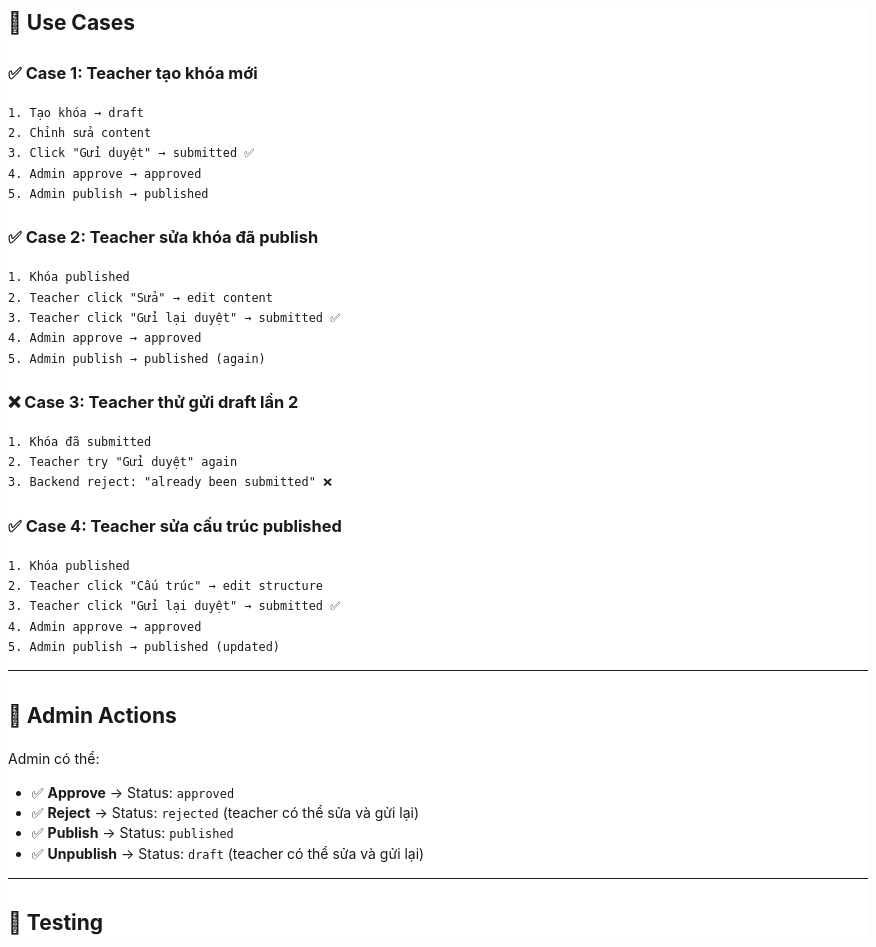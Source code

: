 
## 🎯 Use Cases

### ✅ **Case 1: Teacher tạo khóa mới**
```
1. Tạo khóa → draft
2. Chỉnh sửa content
3. Click "Gửi duyệt" → submitted ✅
4. Admin approve → approved
5. Admin publish → published
```

### ✅ **Case 2: Teacher sửa khóa đã publish**
```
1. Khóa published
2. Teacher click "Sửa" → edit content
3. Teacher click "Gửi lại duyệt" → submitted ✅
4. Admin approve → approved
5. Admin publish → published (again)
```

### ❌ **Case 3: Teacher thử gửi draft lần 2**
```
1. Khóa đã submitted
2. Teacher try "Gửi duyệt" again
3. Backend reject: "already been submitted" ❌
```

### ✅ **Case 4: Teacher sửa cấu trúc published**
```
1. Khóa published
2. Teacher click "Cấu trúc" → edit structure
3. Teacher click "Gửi lại duyệt" → submitted ✅
4. Admin approve → approved
5. Admin publish → published (updated)
```

---

## 🔧 Admin Actions

Admin có thể:
- ✅ **Approve** → Status: `approved`
- ✅ **Reject** → Status: `rejected` (teacher có thể sửa và gửi lại)
- ✅ **Publish** → Status: `published`
- ✅ **Unpublish** → Status: `draft` (teacher có thể sửa và gửi lại)

---

## 🚀 Testing
